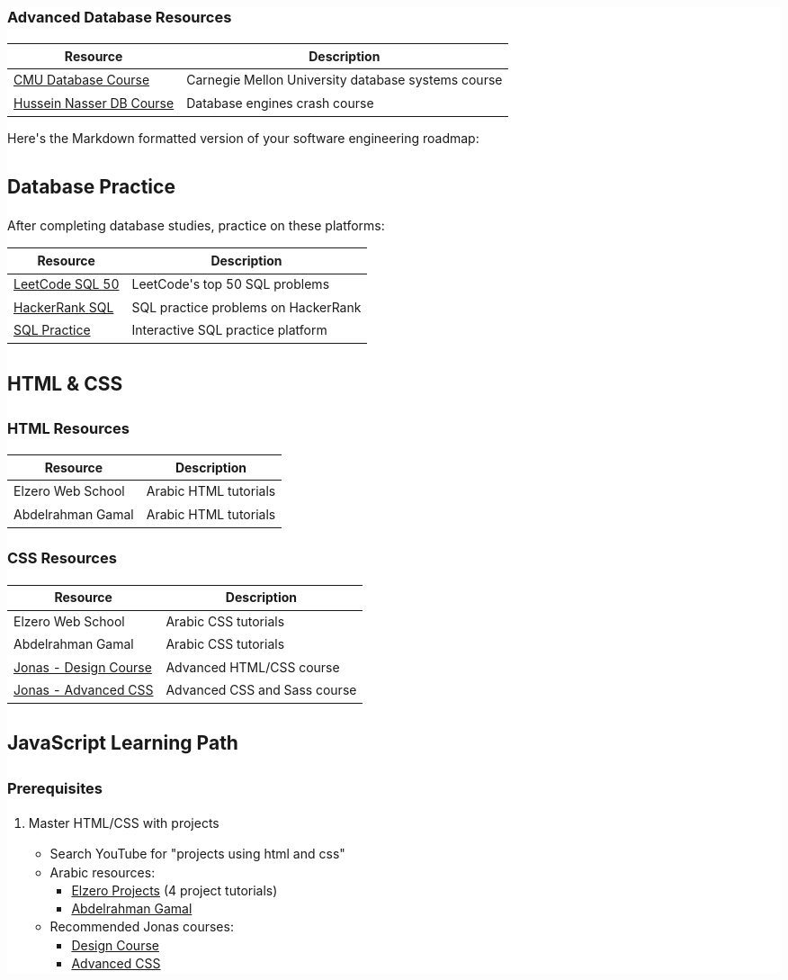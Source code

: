 ### Advanced Database Resources

| Resource                                                                             | Description                                        |
| ------------------------------------------------------------------------------------ | -------------------------------------------------- |
| [CMU Database Course](https://db.cs.cmu.edu/courses/)                                | Carnegie Mellon University database systems course |
| [Hussein Nasser DB Course](https://www.udemy.com/.../database-engines-crash-course/) | Database engines crash course                      |

Here's the Markdown formatted version of your software engineering roadmap:

## Database Practice

After completing database studies, practice on these platforms:

| Resource                                                     | Description                         |
| ------------------------------------------------------------ | ----------------------------------- |
| [LeetCode SQL 50](https://leetcode.com/studyplan/top-sql-50) | LeetCode's top 50 SQL problems      |
| [HackerRank SQL](https://www.hackerrank.com/domains/sql)     | SQL practice problems on HackerRank |
| [SQL Practice](https://www.sql-practice.com)                 | Interactive SQL practice platform   |

## HTML & CSS

### HTML Resources

| Resource          | Description           |
| ----------------- | --------------------- |
| Elzero Web School | Arabic HTML tutorials |
| Abdelrahman Gamal | Arabic HTML tutorials |

### CSS Resources

| Resource                                                                     | Description                  |
| ---------------------------------------------------------------------------- | ---------------------------- |
| Elzero Web School                                                            | Arabic CSS tutorials         |
| Abdelrahman Gamal                                                            | Arabic CSS tutorials         |
| [Jonas - Design Course](https://www.udemy.com/design-and-develop-a-killer-/) | Advanced HTML/CSS course     |
| [Jonas - Advanced CSS](https://www.udemy.com/course/advanced-css-and-sass/)  | Advanced CSS and Sass course |

## JavaScript Learning Path

### Prerequisites

1. Master HTML/CSS with projects

   - Search YouTube for "projects using html and css"
   - Arabic resources:
     - [Elzero Projects](https://www.youtube.com/playlist) (4 project tutorials)
     - [Abdelrahman Gamal](https://www.youtube.com/playlist)
   - Recommended Jonas courses:
     - [Design Course](https://www.udemy.com/design-and-develop-a-killer-/)
     - [Advanced CSS](https://www.udemy.com/course/advanced-css-and-sass/)
